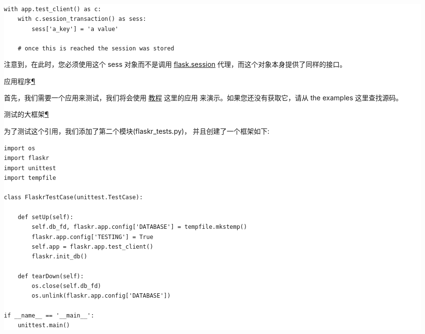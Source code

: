


```
with app.test_client() as c:
    with c.session_transaction() as sess:
        sess['a_key'] = 'a value'

    # once this is reached the session was stored

```






注意到，在此时，您必须使用这个 sess 对象而不是调用
[flask.session](http://docs.pythontab.com/flask/flask0.10/api.html#flask.session) 代理，而这个对象本身提供了同样的接口。








<span id="id1" ></span>
应用程序[¶](#id1)

首先，我们需要一个应用来测试，我们将会使用 [教程](http://docs.pythontab.com/flask/flask0.10/tutorial/index.html#tutorial) 这里的应用
来演示。如果您还没有获取它，请从 the examples 这里查找源码。





<span id="id3" ></span>
测试的大框架[¶](#id3)

为了测试这个引用，我们添加了第二个模块(flaskr_tests.py)，
并且创建了一个框架如下:




```
import os
import flaskr
import unittest
import tempfile

class FlaskrTestCase(unittest.TestCase):

    def setUp(self):
        self.db_fd, flaskr.app.config['DATABASE'] = tempfile.mkstemp()
        flaskr.app.config['TESTING'] = True
        self.app = flaskr.app.test_client()
        flaskr.init_db()

    def tearDown(self):
        os.close(self.db_fd)
        os.unlink(flaskr.app.config['DATABASE'])

if __name__ == '__main__':
    unittest.main()

```
